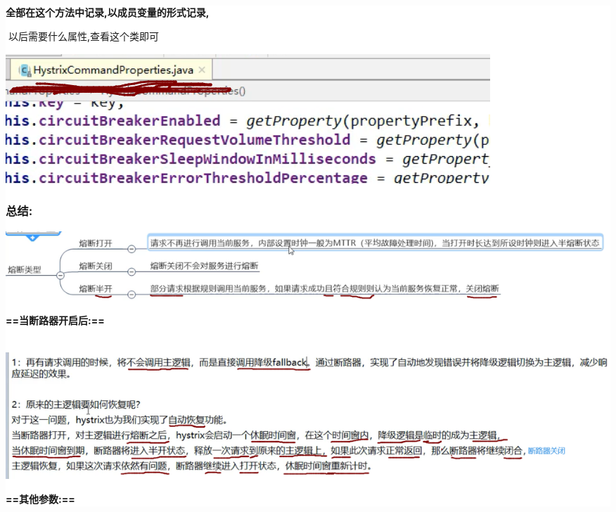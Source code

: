 **全部在这个方法中记录,以成员变量的形式记录,**

​		以后需要什么属性,查看这个类即可

![](./图片/Hystrix的38.png)









### 总结:

![](./图片/Hystrix的42.png)

**==当断路器开启后:==**

​	![](./图片/Hystrix的44.png)



**==其他参数:==**
